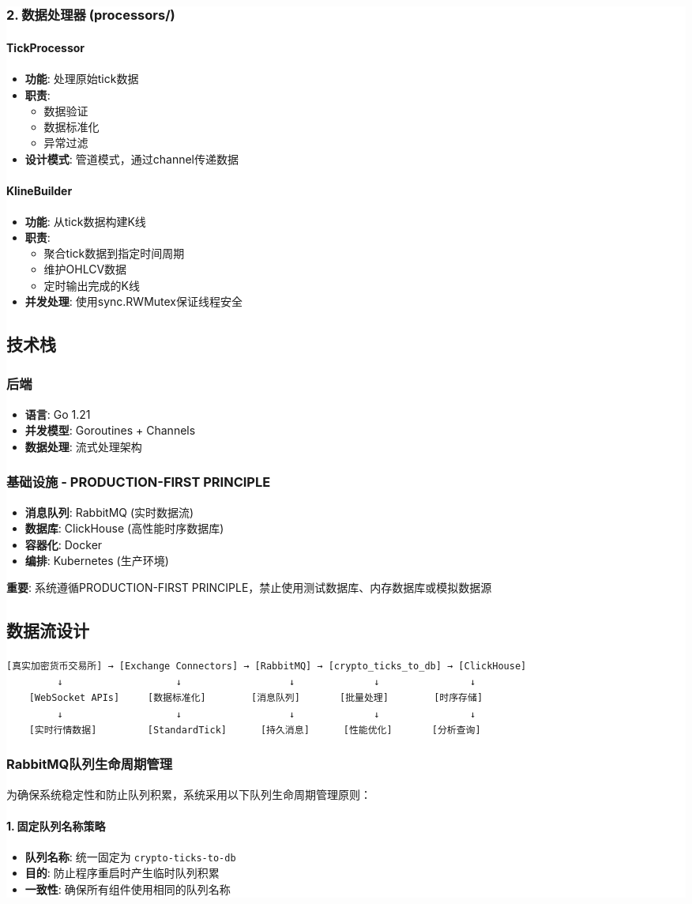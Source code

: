### 2. 数据处理器 (processors/)

#### TickProcessor
- **功能**: 处理原始tick数据
- **职责**: 
  - 数据验证
  - 数据标准化
  - 异常过滤
- **设计模式**: 管道模式，通过channel传递数据

#### KlineBuilder
- **功能**: 从tick数据构建K线
- **职责**:
  - 聚合tick数据到指定时间周期
  - 维护OHLCV数据
  - 定时输出完成的K线
- **并发处理**: 使用sync.RWMutex保证线程安全

## 技术栈

### 后端
- **语言**: Go 1.21
- **并发模型**: Goroutines + Channels
- **数据处理**: 流式处理架构

### 基础设施 - PRODUCTION-FIRST PRINCIPLE
- **消息队列**: RabbitMQ (实时数据流)
- **数据库**: ClickHouse (高性能时序数据库)
- **容器化**: Docker
- **编排**: Kubernetes (生产环境)

**重要**: 系统遵循PRODUCTION-FIRST PRINCIPLE，禁止使用测试数据库、内存数据库或模拟数据源

## 数据流设计

```
[真实加密货币交易所] → [Exchange Connectors] → [RabbitMQ] → [crypto_ticks_to_db] → [ClickHouse]
         ↓                    ↓                   ↓              ↓                ↓
    [WebSocket APIs]     [数据标准化]        [消息队列]       [批量处理]        [时序存储]
         ↓                    ↓                   ↓              ↓                ↓
    [实时行情数据]         [StandardTick]      [持久消息]      [性能优化]       [分析查询]
```

### RabbitMQ队列生命周期管理

为确保系统稳定性和防止队列积累，系统采用以下队列生命周期管理原则：

#### 1. 固定队列名称策略
- **队列名称**: 统一固定为 `crypto-ticks-to-db`
- **目的**: 防止程序重启时产生临时队列积累
- **一致性**: 确保所有组件使用相同的队列名称

